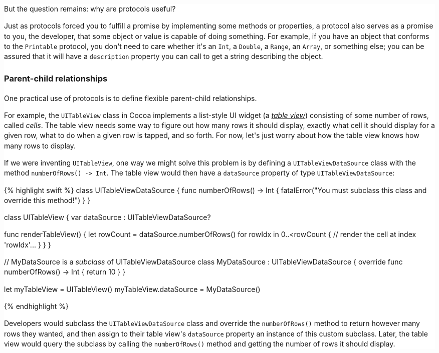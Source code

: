 But the question remains: why are protocols useful?

Just as protocols forced you to fulfill a promise by implementing some methods or properties, a protocol also serves as a promise to you, the developer, that some object or value is capable of doing something. For example, if you have an object that conforms to the `Printable` protocol, you don't need to care whether it's an `Int`, a `Double`, a `Range`, an `Array`, or something else; you can be assured that it will have a `description` property you can call to get a string describing the object.

### Parent-child relationships ###

One practical use of protocols is to define flexible parent-child relationships.

For example, the `UITableView` class in Cocoa implements a list-style UI widget (a [*table view*][link-tableview]) consisting of some number of rows, called *cells*. The table view needs some way to figure out how many rows it should display, exactly what cell it should display for a given row, what to do when a given row is tapped, and so forth. For now, let's just worry about how the table view knows how many rows to display.

If we were inventing `UITableView`, one way we might solve this problem is by defining a `UITableViewDataSource` class with the method `numberOfRows() -> Int`. The table view would then have a `dataSource` property of type `UITableViewDataSource`:

{% highlight swift %}
class UITableViewDataSource {
  func numberOfRows() -> Int {
    fatalError("You must subclass this class and override this method!")
  }
}

class UITableView {
  var dataSource : UITableViewDataSource?

  func renderTableView() {
    let rowCount = dataSource.numberOfRows()
    for rowIdx in 0..<rowCount {
      // render the cell at index 'rowIdx'...
    }
  }
}

// MyDataSource is a *subclass* of UITableViewDataSource
class MyDataSource : UITableViewDataSource {
  override func numberOfRows() -> Int {
    return 10
  }
}

let myTableView = UITableView()
myTableView.dataSource = MyDataSource()

{% endhighlight %}

Developers would subclass the `UITableViewDataSource` class and override the `numberOfRows()` method to return however many rows they wanted, and then assign to their table view's `dataSource` property an instance of this custom subclass. Later, the table view would  query the subclass by calling the `numberOfRows()` method and getting the number of rows it should display.


[link-wikiprotocols]:     http://en.wikipedia.org/wiki/Protocol_(object-oriented_programming)
[link-protocols]:         https://developer.apple.com/library/ios/documentation/Swift/Conceptual/Swift_Programming_Language/Protocols.html
[link-javainterface]:     http://docs.oracle.com/javase/tutorial/java/concepts/interface.html
[link-tableview]:         https://developer.apple.com/library/ios/documentation/UserExperience/Conceptual/TableView_iPhone/AboutTableViewsiPhone/AboutTableViewsiPhone.html
[link-composition]:       http://en.wikipedia.org/wiki/Composition_over_inheritance
[link-fnptr]:             http://en.wikipedia.org/wiki/Function_pointer
[link-extensions]:        https://developer.apple.com/library/ios/documentation/Swift/Conceptual/Swift_Programming_Language/Extensions.html
[link-initializers]:      https://developer.apple.com/library/ios/documentation/Swift/Conceptual/Swift_Programming_Language/Initialization.html
[link-subscripts]:        https://developer.apple.com/library/prerelease/ios/documentation/Swift/Conceptual/Swift_Programming_Language/Subscripts.html
[link-operators]:         https://developer.apple.com/library/ios/documentation/Swift/Conceptual/Swift_Programming_Language/AdvancedOperators.html#//apple_ref/doc/uid/TP40014097-CH27-XID_84
[link-interop]:           https://developer.apple.com/library/ios/documentation/Swift/Conceptual/BuildingCocoaApps/MixandMatch.html#//apple_ref/doc/uid/TP40014216-CH10-XID_86